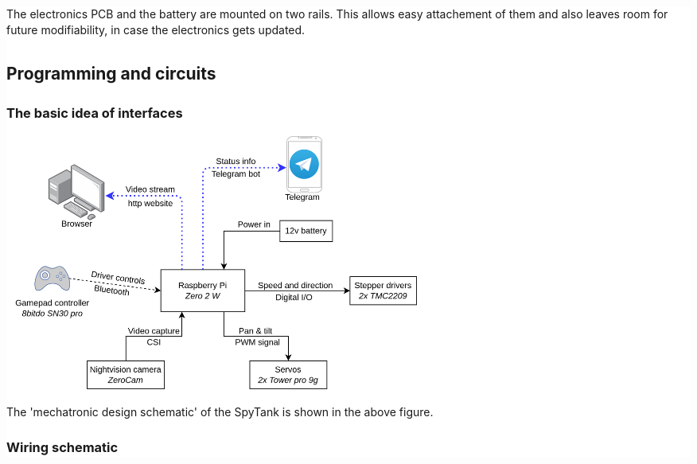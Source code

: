 The electronics PCB and the battery are mounted on two rails. This allows easy attachement of them and also leaves room for future modifiability, in case the electronics gets updated.


## Programming and circuits

### The basic idea of interfaces

<img src="./Photos/working_principle_schematic.png" alt="" width="60%" height="auto">

The 'mechatronic design schematic' of the SpyTank is shown in the above figure. 

### Wiring schematic
